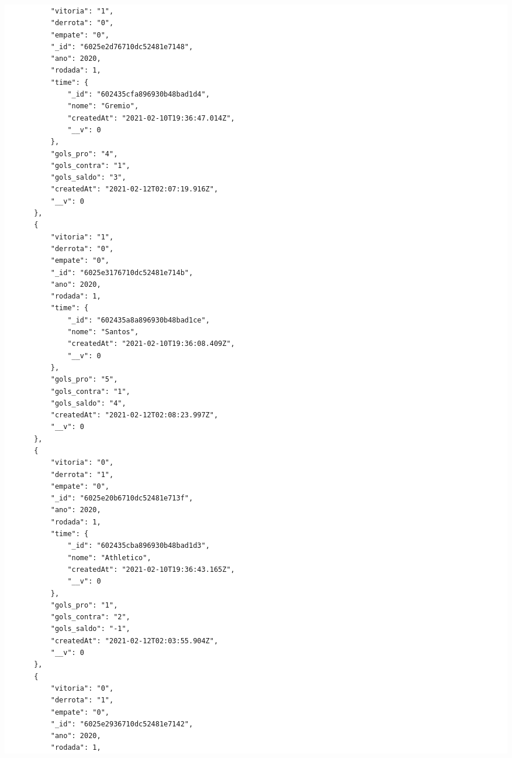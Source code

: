  ```
            "vitoria": "1",
            "derrota": "0",
            "empate": "0",
            "_id": "6025e2d76710dc52481e7148",
            "ano": 2020,
            "rodada": 1,
            "time": {
                "_id": "602435cfa896930b48bad1d4",
                "nome": "Gremio",
                "createdAt": "2021-02-10T19:36:47.014Z",
                "__v": 0
            },
            "gols_pro": "4",
            "gols_contra": "1",
            "gols_saldo": "3",
            "createdAt": "2021-02-12T02:07:19.916Z",
            "__v": 0
        },
        {
            "vitoria": "1",
            "derrota": "0",
            "empate": "0",
            "_id": "6025e3176710dc52481e714b",
            "ano": 2020,
            "rodada": 1,
            "time": {
                "_id": "602435a8a896930b48bad1ce",
                "nome": "Santos",
                "createdAt": "2021-02-10T19:36:08.409Z",
                "__v": 0
            },
            "gols_pro": "5",
            "gols_contra": "1",
            "gols_saldo": "4",
            "createdAt": "2021-02-12T02:08:23.997Z",
            "__v": 0
        },
        {
            "vitoria": "0",
            "derrota": "1",
            "empate": "0",
            "_id": "6025e20b6710dc52481e713f",
            "ano": 2020,
            "rodada": 1,
            "time": {
                "_id": "602435cba896930b48bad1d3",
                "nome": "Athletico",
                "createdAt": "2021-02-10T19:36:43.165Z",
                "__v": 0
            },
            "gols_pro": "1",
            "gols_contra": "2",
            "gols_saldo": "-1",
            "createdAt": "2021-02-12T02:03:55.904Z",
            "__v": 0
        },
        {
            "vitoria": "0",
            "derrota": "1",
            "empate": "0",
            "_id": "6025e2936710dc52481e7142",
            "ano": 2020,
            "rodada": 1,
 ```